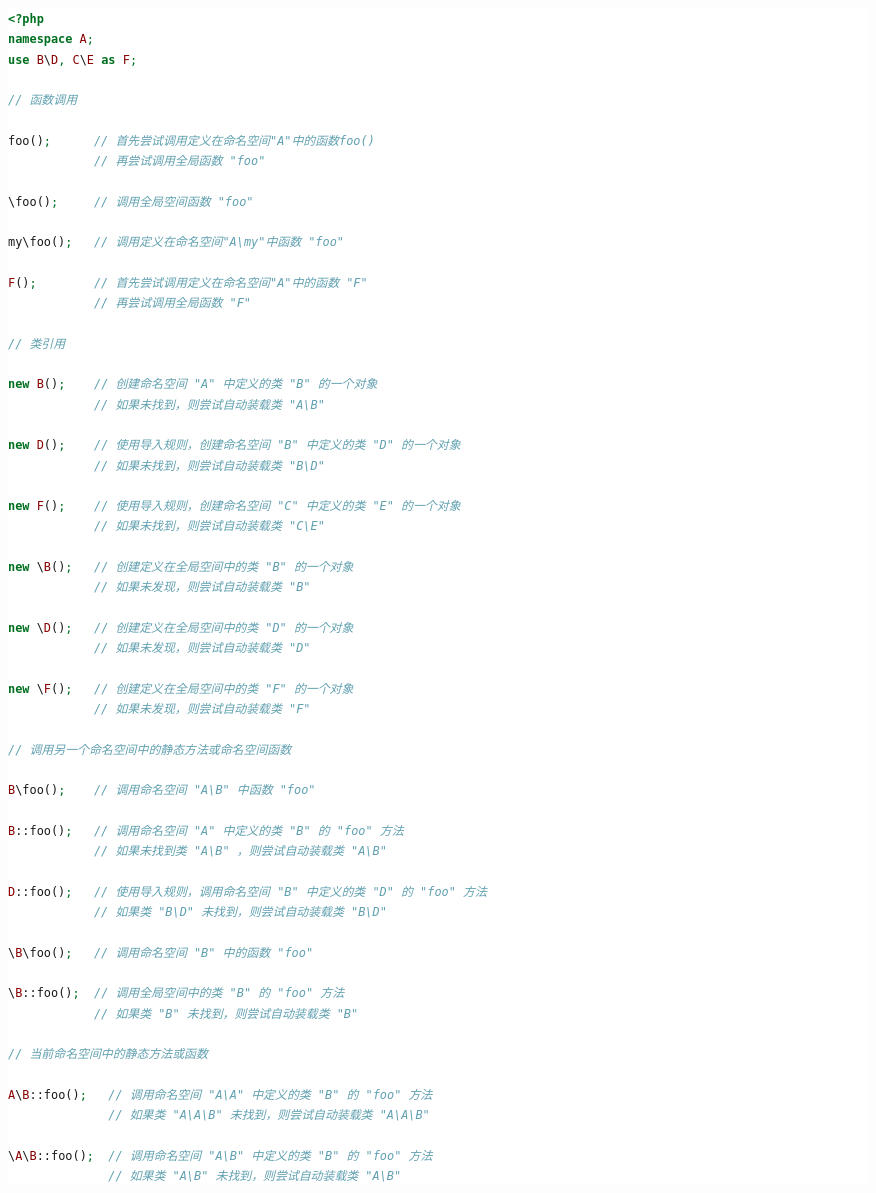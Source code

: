 ```php
<?php
namespace A;
use B\D, C\E as F;

// 函数调用

foo();      // 首先尝试调用定义在命名空间"A"中的函数foo()
            // 再尝试调用全局函数 "foo"

\foo();     // 调用全局空间函数 "foo"

my\foo();   // 调用定义在命名空间"A\my"中函数 "foo"

F();        // 首先尝试调用定义在命名空间"A"中的函数 "F"
            // 再尝试调用全局函数 "F"

// 类引用

new B();    // 创建命名空间 "A" 中定义的类 "B" 的一个对象
            // 如果未找到，则尝试自动装载类 "A\B"

new D();    // 使用导入规则，创建命名空间 "B" 中定义的类 "D" 的一个对象
            // 如果未找到，则尝试自动装载类 "B\D"

new F();    // 使用导入规则，创建命名空间 "C" 中定义的类 "E" 的一个对象
            // 如果未找到，则尝试自动装载类 "C\E"

new \B();   // 创建定义在全局空间中的类 "B" 的一个对象
            // 如果未发现，则尝试自动装载类 "B"

new \D();   // 创建定义在全局空间中的类 "D" 的一个对象
            // 如果未发现，则尝试自动装载类 "D"

new \F();   // 创建定义在全局空间中的类 "F" 的一个对象
            // 如果未发现，则尝试自动装载类 "F"

// 调用另一个命名空间中的静态方法或命名空间函数

B\foo();    // 调用命名空间 "A\B" 中函数 "foo"

B::foo();   // 调用命名空间 "A" 中定义的类 "B" 的 "foo" 方法
            // 如果未找到类 "A\B" ，则尝试自动装载类 "A\B"

D::foo();   // 使用导入规则，调用命名空间 "B" 中定义的类 "D" 的 "foo" 方法
            // 如果类 "B\D" 未找到，则尝试自动装载类 "B\D"

\B\foo();   // 调用命名空间 "B" 中的函数 "foo"

\B::foo();  // 调用全局空间中的类 "B" 的 "foo" 方法
            // 如果类 "B" 未找到，则尝试自动装载类 "B"

// 当前命名空间中的静态方法或函数

A\B::foo();   // 调用命名空间 "A\A" 中定义的类 "B" 的 "foo" 方法
              // 如果类 "A\A\B" 未找到，则尝试自动装载类 "A\A\B"

\A\B::foo();  // 调用命名空间 "A\B" 中定义的类 "B" 的 "foo" 方法
              // 如果类 "A\B" 未找到，则尝试自动装载类 "A\B"
```
